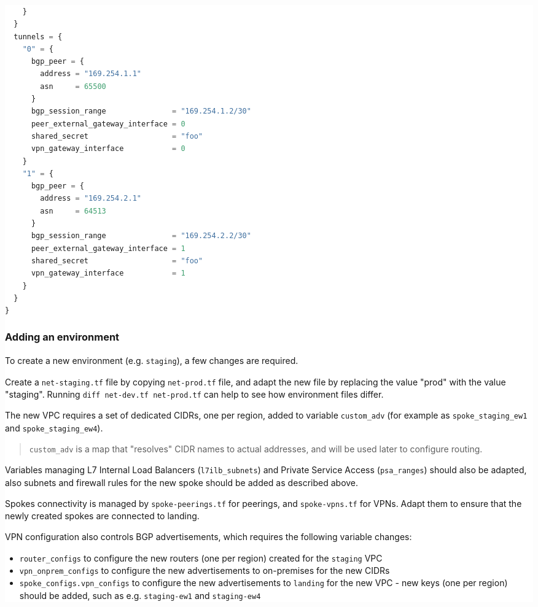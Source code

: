 ```tfvars
    }
  }
  tunnels = {
    "0" = {
      bgp_peer = {
        address = "169.254.1.1"
        asn     = 65500
      }
      bgp_session_range               = "169.254.1.2/30"
      peer_external_gateway_interface = 0
      shared_secret                   = "foo"
      vpn_gateway_interface           = 0
    }
    "1" = {
      bgp_peer = {
        address = "169.254.2.1"
        asn     = 64513
      }
      bgp_session_range               = "169.254.2.2/30"
      peer_external_gateway_interface = 1
      shared_secret                   = "foo"
      vpn_gateway_interface           = 1
    }
  }
}
```

### Adding an environment

To create a new environment (e.g. `staging`), a few changes are required.

Create a `net-staging.tf` file by copying `net-prod.tf` file,
and adapt the new file by replacing the value "prod" with the value "staging".
Running `diff net-dev.tf net-prod.tf` can help to see how environment files differ.

The new VPC requires a set of dedicated CIDRs, one per region, added to variable `custom_adv` (for example as `spoke_staging_ew1` and `spoke_staging_ew4`).
>`custom_adv` is a map that "resolves" CIDR names to actual addresses, and will be used later to configure routing.
>
Variables managing L7 Internal Load Balancers (`l7ilb_subnets`) and Private Service Access (`psa_ranges`) should also be adapted, also subnets and firewall rules for the new spoke should be added as described above.

Spokes connectivity is managed by `spoke-peerings.tf` for peerings, and `spoke-vpns.tf` for VPNs. Adapt them to ensure that the newly created spokes are connected to landing.

VPN configuration also controls BGP advertisements, which requires the following variable changes:

- `router_configs` to configure the new routers (one per region) created for the `staging` VPC
- `vpn_onprem_configs` to configure the new advertisements to on-premises for the new CIDRs
- `spoke_configs.vpn_configs` to configure the new advertisements to `landing` for the new VPC - new keys (one per region) should be added, such as e.g. `staging-ew1` and `staging-ew4`

